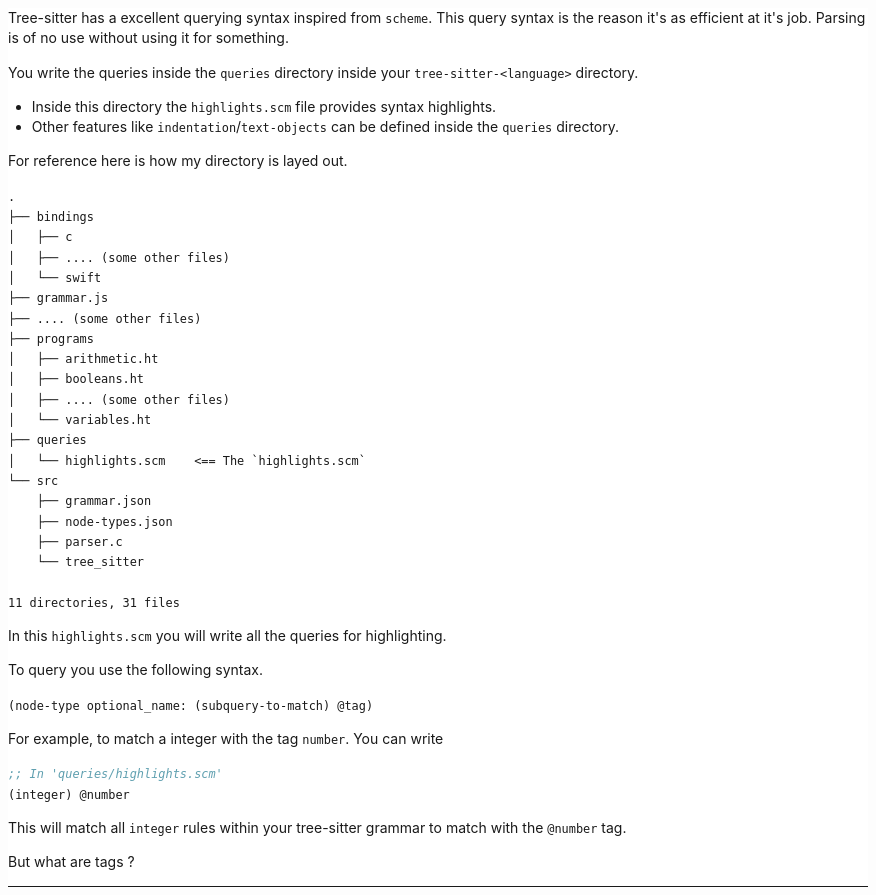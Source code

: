 Tree-sitter has a excellent querying syntax inspired from `scheme`.
This query syntax is the reason it's as efficient at it's job.
Parsing is of no use without using it for something.

You write the queries inside the `queries` directory inside your `tree-sitter-<language>` directory.
- Inside this directory the `highlights.scm` file provides syntax highlights. 
- Other features like `indentation`/`text-objects` can be defined inside the `queries` directory.

For reference here is how my directory is layed out.

```txt
.
├── bindings
│   ├── c
│   ├── .... (some other files)
│   └── swift
├── grammar.js
├── .... (some other files)
├── programs
│   ├── arithmetic.ht
│   ├── booleans.ht
│   ├── .... (some other files)
│   └── variables.ht
├── queries
│   └── highlights.scm    <== The `highlights.scm`
└── src
    ├── grammar.json
    ├── node-types.json
    ├── parser.c
    └── tree_sitter

11 directories, 31 files

```

In this `highlights.scm` you will write all the queries for highlighting.

To query you use the following syntax.

```scheme
(node-type optional_name: (subquery-to-match) @tag)
```

For example, to match a integer with the tag `number`. You can write

```scheme
;; In 'queries/highlights.scm'
(integer) @number
```
This will match all `integer` rules within your tree-sitter grammar to match with the `@number` tag.

But what are tags ?

---

